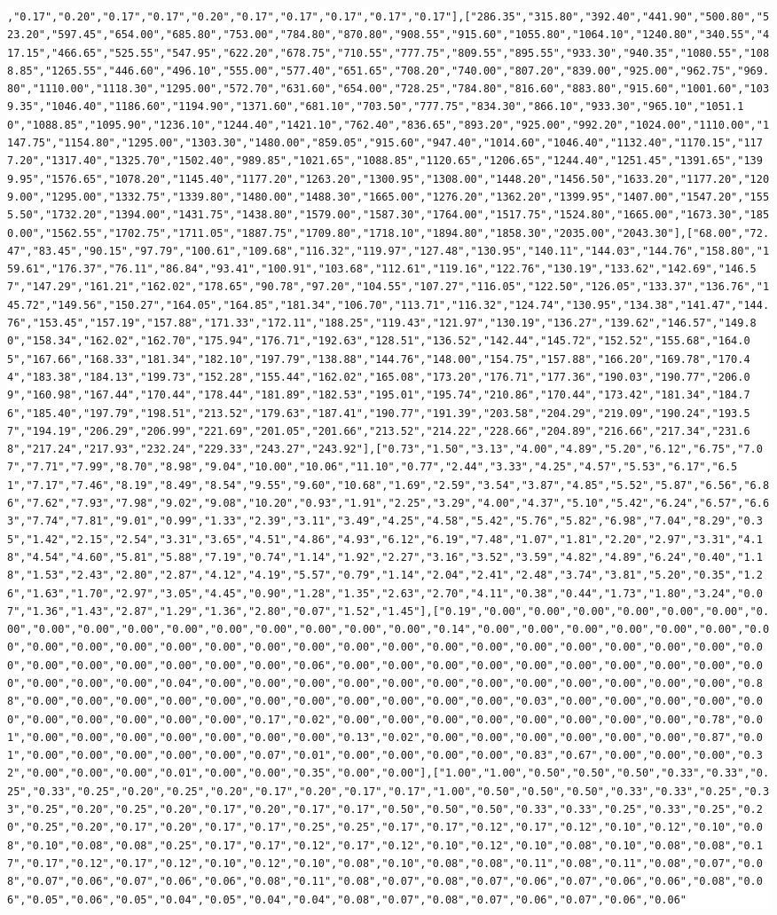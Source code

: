 ```{=html}
,"0.17","0.20","0.17","0.17","0.20","0.17","0.17","0.17","0.17","0.17"],["286.35","315.80","392.40","441.90","500.80","523.20","597.45","654.00","685.80","753.00","784.80","870.80","908.55","915.60","1055.80","1064.10","1240.80","340.55","417.15","466.65","525.55","547.95","622.20","678.75","710.55","777.75","809.55","895.55","933.30","940.35","1080.55","1088.85","1265.55","446.60","496.10","555.00","577.40","651.65","708.20","740.00","807.20","839.00","925.00","962.75","969.80","1110.00","1118.30","1295.00","572.70","631.60","654.00","728.25","784.80","816.60","883.80","915.60","1001.60","1039.35","1046.40","1186.60","1194.90","1371.60","681.10","703.50","777.75","834.30","866.10","933.30","965.10","1051.10","1088.85","1095.90","1236.10","1244.40","1421.10","762.40","836.65","893.20","925.00","992.20","1024.00","1110.00","1147.75","1154.80","1295.00","1303.30","1480.00","859.05","915.60","947.40","1014.60","1046.40","1132.40","1170.15","1177.20","1317.40","1325.70","1502.40","989.85","1021.65","1088.85","1120.65","1206.65","1244.40","1251.45","1391.65","1399.95","1576.65","1078.20","1145.40","1177.20","1263.20","1300.95","1308.00","1448.20","1456.50","1633.20","1177.20","1209.00","1295.00","1332.75","1339.80","1480.00","1488.30","1665.00","1276.20","1362.20","1399.95","1407.00","1547.20","1555.50","1732.20","1394.00","1431.75","1438.80","1579.00","1587.30","1764.00","1517.75","1524.80","1665.00","1673.30","1850.00","1562.55","1702.75","1711.05","1887.75","1709.80","1718.10","1894.80","1858.30","2035.00","2043.30"],["68.00","72.47","83.45","90.15","97.79","100.61","109.68","116.32","119.97","127.48","130.95","140.11","144.03","144.76","158.80","159.61","176.37","76.11","86.84","93.41","100.91","103.68","112.61","119.16","122.76","130.19","133.62","142.69","146.57","147.29","161.21","162.02","178.65","90.78","97.20","104.55","107.27","116.05","122.50","126.05","133.37","136.76","145.72","149.56","150.27","164.05","164.85","181.34","106.70","113.71","116.32","124.74","130.95","134.38","141.47","144.76","153.45","157.19","157.88","171.33","172.11","188.25","119.43","121.97","130.19","136.27","139.62","146.57","149.80","158.34","162.02","162.70","175.94","176.71","192.63","128.51","136.52","142.44","145.72","152.52","155.68","164.05","167.66","168.33","181.34","182.10","197.79","138.88","144.76","148.00","154.75","157.88","166.20","169.78","170.44","183.38","184.13","199.73","152.28","155.44","162.02","165.08","173.20","176.71","177.36","190.03","190.77","206.09","160.98","167.44","170.44","178.44","181.89","182.53","195.01","195.74","210.86","170.44","173.42","181.34","184.76","185.40","197.79","198.51","213.52","179.63","187.41","190.77","191.39","203.58","204.29","219.09","190.24","193.57","194.19","206.29","206.99","221.69","201.05","201.66","213.52","214.22","228.66","204.89","216.66","217.34","231.68","217.24","217.93","232.24","229.33","243.27","243.92"],["0.73","1.50","3.13","4.00","4.89","5.20","6.12","6.75","7.07","7.71","7.99","8.70","8.98","9.04","10.00","10.06","11.10","0.77","2.44","3.33","4.25","4.57","5.53","6.17","6.51","7.17","7.46","8.19","8.49","8.54","9.55","9.60","10.68","1.69","2.59","3.54","3.87","4.85","5.52","5.87","6.56","6.86","7.62","7.93","7.98","9.02","9.08","10.20","0.93","1.91","2.25","3.29","4.00","4.37","5.10","5.42","6.24","6.57","6.63","7.74","7.81","9.01","0.99","1.33","2.39","3.11","3.49","4.25","4.58","5.42","5.76","5.82","6.98","7.04","8.29","0.35","1.42","2.15","2.54","3.31","3.65","4.51","4.86","4.93","6.12","6.19","7.48","1.07","1.81","2.20","2.97","3.31","4.18","4.54","4.60","5.81","5.88","7.19","0.74","1.14","1.92","2.27","3.16","3.52","3.59","4.82","4.89","6.24","0.40","1.18","1.53","2.43","2.80","2.87","4.12","4.19","5.57","0.79","1.14","2.04","2.41","2.48","3.74","3.81","5.20","0.35","1.26","1.63","1.70","2.97","3.05","4.45","0.90","1.28","1.35","2.63","2.70","4.11","0.38","0.44","1.73","1.80","3.24","0.07","1.36","1.43","2.87","1.29","1.36","2.80","0.07","1.52","1.45"],["0.19","0.00","0.00","0.00","0.00","0.00","0.00","0.00","0.00","0.00","0.00","0.00","0.00","0.00","0.00","0.00","0.00","0.14","0.00","0.00","0.00","0.00","0.00","0.00","0.00","0.00","0.00","0.00","0.00","0.00","0.00","0.00","0.00","0.00","0.00","0.00","0.00","0.00","0.00","0.00","0.00","0.00","0.00","0.00","0.00","0.00","0.00","0.00","0.06","0.00","0.00","0.00","0.00","0.00","0.00","0.00","0.00","0.00","0.00","0.00","0.00","0.00","0.04","0.00","0.00","0.00","0.00","0.00","0.00","0.00","0.00","0.00","0.00","0.00","0.00","0.88","0.00","0.00","0.00","0.00","0.00","0.00","0.00","0.00","0.00","0.00","0.00","0.03","0.00","0.00","0.00","0.00","0.00","0.00","0.00","0.00","0.00","0.00","0.17","0.02","0.00","0.00","0.00","0.00","0.00","0.00","0.00","0.00","0.78","0.01","0.00","0.00","0.00","0.00","0.00","0.00","0.00","0.13","0.02","0.00","0.00","0.00","0.00","0.00","0.00","0.87","0.01","0.00","0.00","0.00","0.00","0.00","0.07","0.01","0.00","0.00","0.00","0.00","0.83","0.67","0.00","0.00","0.00","0.32","0.00","0.00","0.00","0.01","0.00","0.00","0.35","0.00","0.00"],["1.00","1.00","0.50","0.50","0.50","0.33","0.33","0.25","0.33","0.25","0.20","0.25","0.20","0.17","0.20","0.17","0.17","1.00","0.50","0.50","0.50","0.33","0.33","0.25","0.33","0.25","0.20","0.25","0.20","0.17","0.20","0.17","0.17","0.50","0.50","0.50","0.33","0.33","0.25","0.33","0.25","0.20","0.25","0.20","0.17","0.20","0.17","0.17","0.25","0.25","0.17","0.17","0.12","0.17","0.12","0.10","0.12","0.10","0.08","0.10","0.08","0.08","0.25","0.17","0.17","0.12","0.17","0.12","0.10","0.12","0.10","0.08","0.10","0.08","0.08","0.17","0.17","0.12","0.17","0.12","0.10","0.12","0.10","0.08","0.10","0.08","0.08","0.11","0.08","0.11","0.08","0.07","0.08","0.07","0.06","0.07","0.06","0.06","0.08","0.11","0.08","0.07","0.08","0.07","0.06","0.07","0.06","0.06","0.08","0.06","0.05","0.06","0.05","0.04","0.05","0.04","0.04","0.08","0.07","0.08","0.07","0.06","0.07","0.06","0.06"
```

[^computational-music-psychology-1]: A number $N$ is prime if it cannot be divided exactly by any integers apart from itself and $1$. An integer is a whole number, for example $-1$, $0$, $1$, $2$, and $3$. The number $6$ is *not* prime, because it can be divided by $2$ and by $3$. In contrast, $7$ *is* prime; it cannot be divided by any one of $2$, $3$, $4$, $5$, or $6$.
[^computational-music-psychology-2]: The [Software Carpentry](https://software-carpentry.org/) initiative provides excellent free tutorials for R and Python targeted at scientific researchers. DataCamp provides a particularly strong range of interactive tutorials for R and Python targeted at data scientists. DataCamp is a subscription-based service, but university instructors can (at the time of writing) get free access for their students by signing up to the [DataCamp for Classrooms](https://www.datacamp.com/groups/classrooms) scheme. Cambridge students at the Centre for Music and Science should contact Peter Harrison (pmch2\@cam.ac.uk) for access.
[^computational-music-psychology-3]: Pitch classes denote sets of pitches separated by whole numbers of octaves. In the Western 12-tone scale, there are exactly 12 pitch classes: C, C\#, D, D\#, E, F, F\#, G, G\#, A, A\#, and B.
[^computational-music-psychology-4]: Masking is when a particular sound obscures the perception of another sound. It is analogous to the phenomenon of occlusion in vision perception.
[^computational-music-psychology-5]: Hutchinson & Knopoff presented their original curve graphically as an interpolation of results from previous psychoacoustic experiments. Bigand and colleagues (1996) subsequently introduced a parametric approximation that takes the following form:
